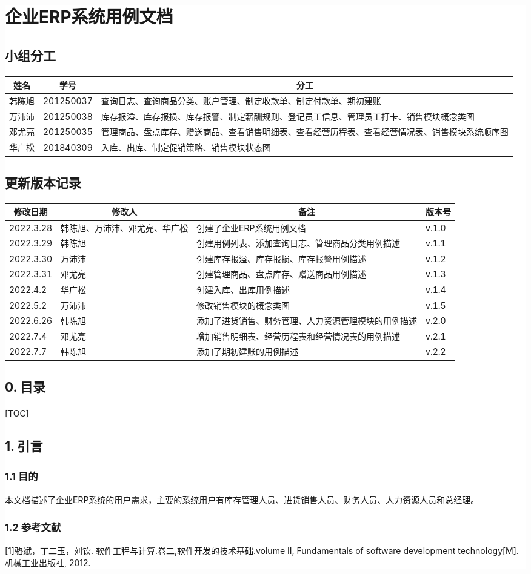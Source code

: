 # 企业ERP系统用例文档

## 小组分工

| 姓名   | 学号      | 分工                                                         |
| ------ | --------- | ------------------------------------------------------------ |
| 韩陈旭 | 201250037 | 查询日志、查询商品分类、账户管理、制定收款单、制定付款单、期初建账 |
| 万沛沛 | 201250038 | 库存报溢、库存报损、库存报警、制定薪酬规则、登记员工信息、管理员工打卡、销售模块概念类图 |
| 邓尤亮 | 201250035 | 管理商品、盘点库存、赠送商品、查看销售明细表、查看经营历程表、查看经营情况表、销售模块系统顺序图 |
| 华广松 | 201840309 | 入库、出库、制定促销策略、销售模块状态图                     |

## 更新版本记录

| 修改日期  | 修改人                         | 备注                                                 | 版本号 |
| --------- | ------------------------------ | ---------------------------------------------------- | ------ |
| 2022.3.28 | 韩陈旭、万沛沛、邓尤亮、华广松 | 创建了企业ERP系统用例文档                            | v.1.0  |
| 2022.3.29 | 韩陈旭                         | 创建用例列表、添加查询日志、管理商品分类用例描述     | v.1.1  |
| 2022.3.30 | 万沛沛                         | 创建库存报溢、库存报损、库存报警用例描述             | v.1.2  |
| 2022.3.31 | 邓尤亮                         | 创建管理商品、盘点库存、赠送商品用例描述             | v.1.3  |
| 2022.4.2  | 华广松                         | 创建入库、出库用例描述                               | v.1.4  |
| 2022.5.2  | 万沛沛                         | 修改销售模块的概念类图                               | v.1.5  |
| 2022.6.26 | 韩陈旭                         | 添加了进货销售、财务管理、人力资源管理模块的用例描述 | v.2.0  |
| 2022.7.4  | 邓尤亮                         | 增加销售明细表、经营历程表和经营情况表的用例描述     | v.2.1  |
| 2022.7.7  | 韩陈旭                         | 添加了期初建账的用例描述                             | v.2.2  |

## 0. 目录

[TOC]

## 1. 引言

### 1.1 目的

本文档描述了企业ERP系统的用户需求，主要的系统用户有库存管理人员、进货销售人员、财务人员、人力资源人员和总经理。

### 1.2 参考文献

[1]骆斌，丁二玉，刘钦. 软件工程与计算.卷二,软件开发的技术基础.volume Ⅱ, Fundamentals of software development technology[M]. 机械工业出版社, 2012.
